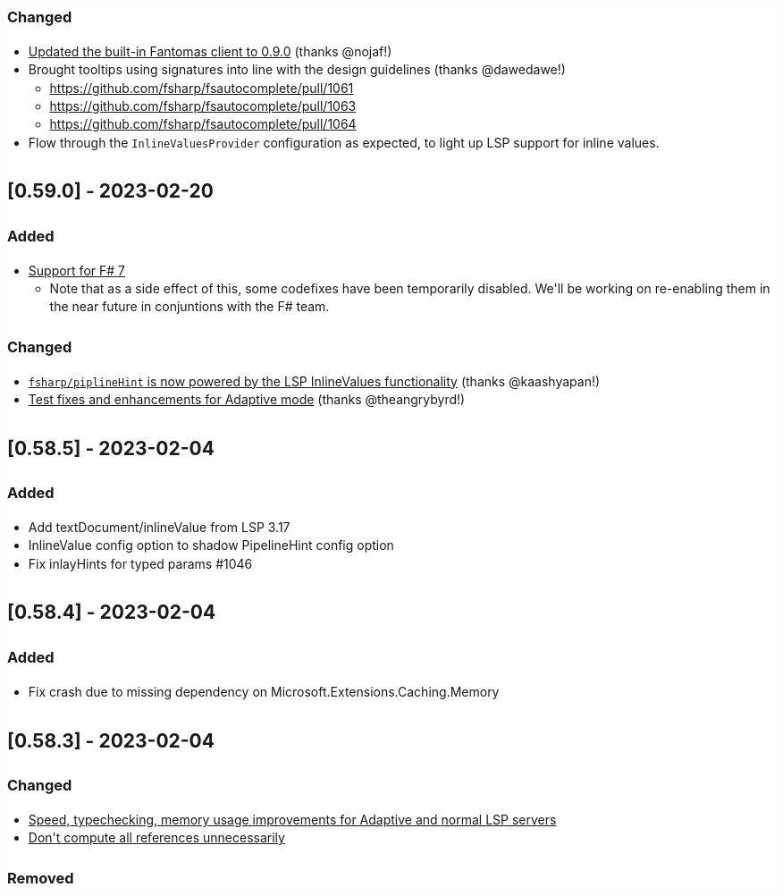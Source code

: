 ### Changed

* [Updated the built-in Fantomas client to 0.9.0](https://github.com/fsharp/fsautocomplete/pull/1043) (thanks @nojaf!)
* Brought tooltips using signatures into line with the design guidelines (thanks @dawedawe!)
  * https://github.com/fsharp/fsautocomplete/pull/1061
  * https://github.com/fsharp/fsautocomplete/pull/1063
  * https://github.com/fsharp/fsautocomplete/pull/1064
* Flow through the `InlineValuesProvider` configuration as expected, to light up LSP support for inline values.

## [0.59.0] - 2023-02-20

### Added

* [Support for F# 7](https://github.com/fsharp/fsautocomplete/pull/1043)
  * Note that as a side effect of this, some codefixes have been temporarily disabled. We'll be working on re-enabling them in the near future in conjuntions with the F# team.

### Changed

* [`fsharp/piplineHint` is now powered by the LSP InlineValues functionality](https://github.com/fsharp/fsautocomplete/pull/1042) (thanks @kaashyapan!)
* [Test fixes and enhancements for Adaptive mode](https://github.com/fsharp/fsautocomplete/pull/1053) (thanks @theangrybyrd!)

## [0.58.5] - 2023-02-04

### Added

* Add textDocument/inlineValue from LSP 3.17
* InlineValue config option to shadow PipelineHint config option
* Fix inlayHints for typed params #1046

## [0.58.4] - 2023-02-04

### Added

* Fix crash due to missing dependency on Microsoft.Extensions.Caching.Memory

## [0.58.3] - 2023-02-04

### Changed

* [Speed, typechecking, memory usage improvements for Adaptive and normal LSP servers](https://github.com/fsharp/FsAutoComplete/pull/1036)
* [Don't compute all references unnecessarily](https://github.com/fsharp/FsAutoComplete/pull/1052)

### Removed
